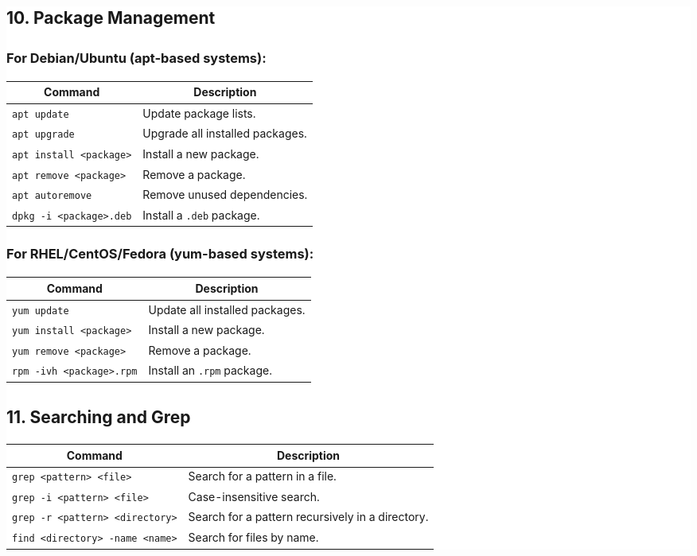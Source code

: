 ## 10. Package Management

### For Debian/Ubuntu (apt-based systems):
| Command | Description |
|---------|-------------|
| `apt update` | Update package lists. |
| `apt upgrade` | Upgrade all installed packages. |
| `apt install <package>` | Install a new package. |
| `apt remove <package>` | Remove a package. |
| `apt autoremove` | Remove unused dependencies. |
| `dpkg -i <package>.deb` | Install a `.deb` package. |

### For RHEL/CentOS/Fedora (yum-based systems):
| Command | Description |
|---------|-------------|
| `yum update` | Update all installed packages. |
| `yum install <package>` | Install a new package. |
| `yum remove <package>` | Remove a package. |
| `rpm -ivh <package>.rpm` | Install an `.rpm` package. |

## 11. Searching and Grep
| Command | Description |
|---------|-------------|
| `grep <pattern> <file>` | Search for a pattern in a file. |
| `grep -i <pattern> <file>` | Case-insensitive search. |
| `grep -r <pattern> <directory>` | Search for a pattern recursively in a directory. |
| `find <directory> -name <name>` | Search for files by name. |
